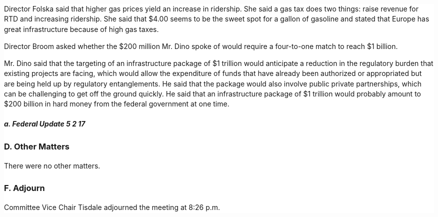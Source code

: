 Director Folska said that higher gas prices yield an increase in ridership. She said a gas tax does two things: raise revenue for RTD and increasing ridership. She said that $4.00 seems to be the sweet spot for a gallon of gasoline and stated that Europe has great infrastructure because of high gas taxes.

Director Broom asked whether the $200 million Mr. Dino spoke of would require a four-to-one match to reach $1 billion.

Mr. Dino said that the targeting of an infrastructure package of $1 trillion would anticipate a reduction in the regulatory burden that existing projects are facing, which would allow the expenditure of funds that have already been authorized or appropriated but are being held up by regulatory entanglements. He said that the package would also involve public private partnerships, which can be challenging to get off the ground quickly. He said that an infrastructure package of $1 trillion would probably amount to $200 billion in hard money from the federal government at one time.

##### a. Federal Update 5 2 17

### D. Other Matters

There were no other matters.

### F. Adjourn

Committee Vice Chair Tisdale adjourned the meeting at 8:26 p.m.